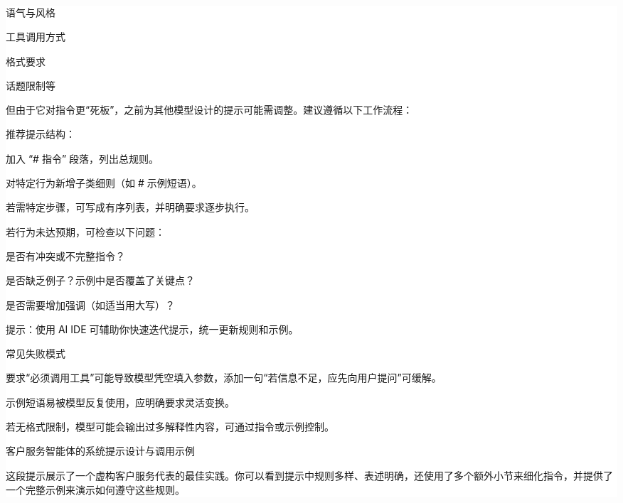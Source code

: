 


语气与风格



工具调用方式



格式要求



话题限制等

但由于它对指令更“死板”，之前为其他模型设计的提示可能需调整。建议遵循以下工作流程：

推荐提示结构：





加入 “# 指令” 段落，列出总规则。



对特定行为新增子类细则（如 # 示例短语）。



若需特定步骤，可写成有序列表，并明确要求逐步执行。



若行为未达预期，可检查以下问题：





是否有冲突或不完整指令？



是否缺乏例子？示例中是否覆盖了关键点？



是否需要增加强调（如适当用大写）？

提示：使用 AI IDE 可辅助你快速迭代提示，统一更新规则和示例。

常见失败模式





要求“必须调用工具”可能导致模型凭空填入参数，添加一句“若信息不足，应先向用户提问”可缓解。



示例短语易被模型反复使用，应明确要求灵活变换。



若无格式限制，模型可能会输出过多解释性内容，可通过指令或示例控制。

客户服务智能体的系统提示设计与调用示例



这段提示展示了一个虚构客户服务代表的最佳实践。你可以看到提示中规则多样、表述明确，还使用了多个额外小节来细化指令，并提供了一个完整示例来演示如何遵守这些规则。
